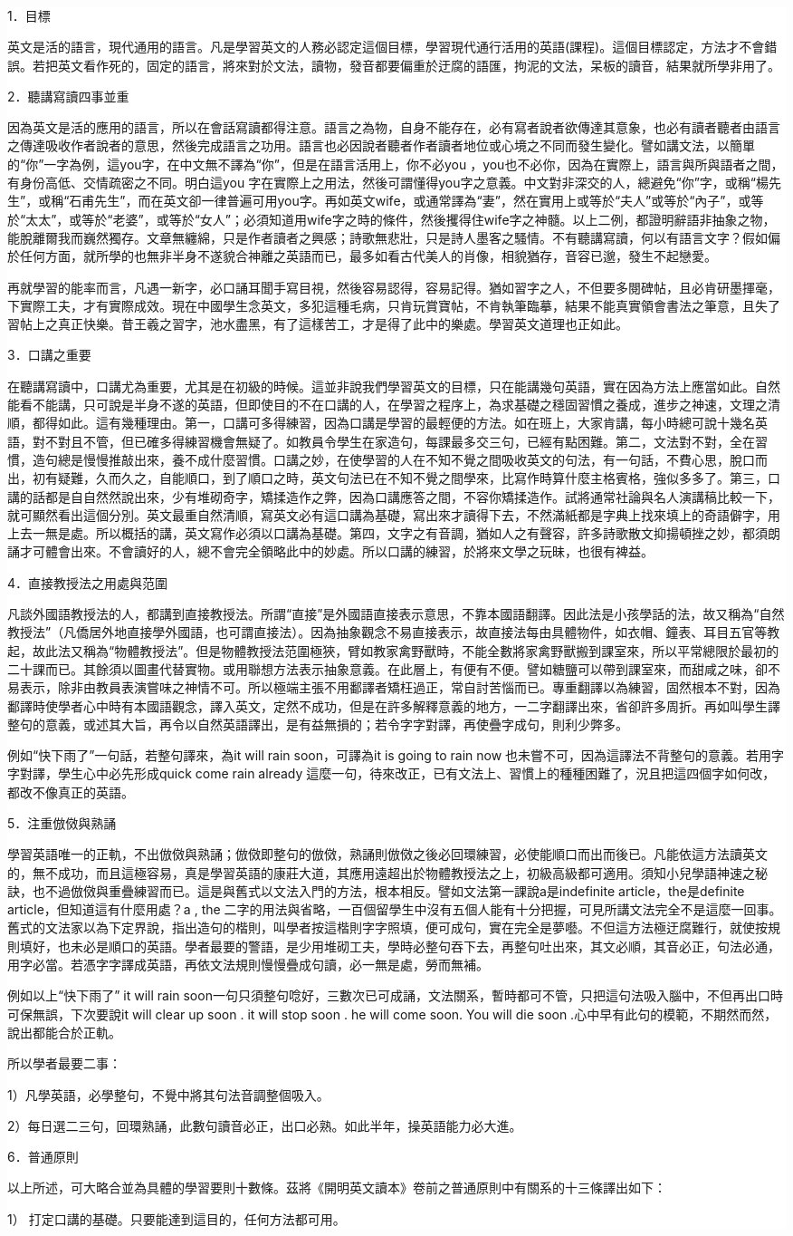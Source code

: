 1．目標

英文是活的語言，現代通用的語言。凡是學習英文的人務必認定這個目標，學習現代通行活用的英語(課程)。這個目標認定，方法才不會錯誤。若把英文看作死的，固定的語言，將來對於文法，讀物，發音都要偏重於迂腐的語匯，拘泥的文法，呆板的讀音，結果就所學非用了。

2．聽講寫讀四事並重

因為英文是活的應用的語言，所以在會話寫讀都得注意。語言之為物，自身不能存在，必有寫者說者欲傳達其意象，也必有讀者聽者由語言之傳達吸收作者說者的意思，然後完成語言之功用。語言也必因說者聽者作者讀者地位或心境之不同而發生變化。譬如講文法，以簡單的“你”一字為例，這you字，在中文無不譯為“你”，但是在語言活用上，你不必you ，you也不必你，因為在實際上，語言與所與語者之間，有身份高低、交情疏密之不同。明白這you 字在實際上之用法，然後可謂懂得you字之意義。中文對非深交的人，總避免“你”字，或稱“楊先生”，或稱“石甫先生”，而在英文卻一律普遍可用you字。再如英文wife，或通常譯為“妻”，然在實用上或等於“夫人”或等於“內子”，或等於“太太”，或等於“老婆”，或等於“女人”；必須知道用wife字之時的條件，然後攫得住wife字之神髓。以上二例，都證明辭語非抽象之物，能脫離爾我而巍然獨存。文章無纏綿，只是作者讀者之興感；詩歌無悲壯，只是詩人墨客之騷情。不有聽講寫讀，何以有語言文字？假如偏於任何方面，就所學的也無非半身不遂貌合神離之英語而已，最多如看古代美人的肖像，相貌猶存，音容已邈，發生不起戀愛。

再就學習的能率而言，凡遇一新字，必口誦耳聞手寫目視，然後容易認得，容易記得。猶如習字之人，不但要多閱碑帖，且必肯研墨揮毫，下實際工夫，才有實際成效。現在中國學生念英文，多犯這種毛病，只肯玩賞寶帖，不肯執筆臨摹，結果不能真實領會書法之筆意，且失了習帖上之真正快樂。昔王羲之習字，池水盡黑，有了這樣苦工，才是得了此中的樂處。學習英文道理也正如此。

3．口講之重要

在聽講寫讀中，口講尤為重要，尤其是在初級的時候。這並非說我們學習英文的目標，只在能講幾句英語，實在因為方法上應當如此。自然能看不能講，只可說是半身不遂的英語，但即使目的不在口講的人，在學習之程序上，為求基礎之穩固習慣之養成，進步之神速，文理之清順，都得如此。這有幾種理由。第一，口講可多得練習，因為口講是學習的最輕便的方法。如在班上，大家肯講，每小時總可說十幾名英語，對不對且不管，但已確多得練習機會無疑了。如教員令學生在家造句，每課最多交三句，已經有點困難。第二，文法對不對，全在習慣，造句總是慢慢推敲出來，養不成什麼習慣。口講之妙，在使學習的人在不知不覺之間吸收英文的句法，有一句話，不費心思，脫口而出，初有疑難，久而久之，自能順口，到了順口之時，英文句法已在不知不覺之間學來，比寫作時算什麼主格賓格，強似多多了。第三，口講的話都是自自然然說出來，少有堆砌奇字，矯揉造作之弊，因為口講應答之間，不容你矯揉造作。試將通常社論與名人演講稿比較一下，就可顯然看出這個分別。英文最重自然清順，寫英文必有這口講為基礎，寫出來才讀得下去，不然滿紙都是字典上找來填上的奇語僻字，用上去一無是處。所以概括的講，英文寫作必須以口講為基礎。第四，文字之有音調，猶如人之有聲容，許多詩歌散文抑揚頓挫之妙，都須朗誦才可體會出來。不會讀好的人，總不會完全領略此中的妙處。所以口講的練習，於將來文學之玩昧，也很有裨益。

4．直接教授法之用處與范圍

凡談外國語教授法的人，都講到直接教授法。所謂“直接”是外國語直接表示意思，不靠本國語翻譯。因此法是小孩學話的法，故又稱為“自然教授法”（凡僑居外地直接學外國語，也可謂直接法）。因為抽象觀念不易直接表示，故直接法每由具體物件，如衣帽、鐘表、耳目五官等教起，故此法又稱為“物體教授法”。但是物體教授法范圍極狹，臂如教家禽野獸時，不能全數將家禽野獸搬到課室來，所以平常總限於最初的二十課而已。其餘須以圖畫代替實物。或用聯想方法表示抽象意義。在此層上，有便有不便。譬如糖鹽可以帶到課室來，而甜咸之味，卻不易表示，除非由教員表演嘗味之神情不可。所以極端主張不用鄱譯者矯枉過正，常自討苦惱而已。專重翻譯以為練習，固然根本不對，因為鄱譯時使學者心中時有本國語觀念，譯入英文，定然不成功，但是在許多解釋意義的地方，一二字翻譯出來，省卻許多周折。再如叫學生譯整句的意義，或述其大旨，再令以自然英語譯出，是有益無損的；若令字字對譯，再使疊字成句，則利少弊多。

例如“快下雨了”一句話，若整句譯來，為it will rain soon，可譯為it is going to rain now 也未嘗不可，因為這譯法不背整句的意義。若用字字對譯，學生心中必先形成quick come rain already 這麼一句，待來改正，已有文法上、習慣上的種種困難了，況且把這四個字如何改，都改不像真正的英語。

5．注重倣傚與熟誦

學習英語唯一的正軌，不出倣傚與熟誦；倣傚即整句的倣傚，熟誦則倣傚之後必回環練習，必使能順口而出而後已。凡能依這方法讀英文的，無不成功，而且這極容易，真是學習英語的康莊大道，其應用遠超出於物體教授法之上，初級高級都可適用。須知小兒學語神速之秘訣，也不過倣傚與重疊練習而已。這是與舊式以文法入門的方法，根本相反。譬如文法第一課說a是indefinite article，the是definite article，但知道這有什麼用處？a , the 二字的用法與省略，一百個留學生中沒有五個人能有十分把握，可見所講文法完全不是這麼一回事。舊式的文法家以為下定界說，指出造句的楷則，叫學者按這楷則字字照填，便可成句，實在完全是夢囈。不但這方法極迂腐難行，就使按規則填好，也未必是順口的英語。學者最要的警語，是少用堆砌工夫，學時必整句吞下去，再整句吐出來，其文必順，其音必正，句法必通，用字必當。若憑字字譯成英語，再依文法規則慢慢疊成句讀，必一無是處，勞而無補。

例如以上“快下雨了” it will rain soon一句只須整句唸好，三數次已可成誦，文法關系，暫時都可不管，只把這句法吸入腦中，不但再出口時可保無誤，下次要說it will clear up soon . it will stop soon . he will come soon. You will die soon .心中早有此句的模範，不期然而然，說出都能合於正軌。

所以學者最要二事：

1）凡學英語，必學整句，不覺中將其句法音調整個吸入。

2）每日選二三句，回環熟誦，此數句讀音必正，出口必熟。如此半年，操英語能力必大進。

6．普通原則

以上所述，可大略合並為具體的學習要則十數條。茲將《開明英文讀本》卷前之普通原則中有關系的十三條譯出如下：

1） 打定口講的基礎。只要能達到這目的，任何方法都可用。

